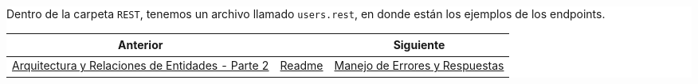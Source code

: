 Dentro de la carpeta `REST`, tenemos un archivo llamado `users.rest`, en donde están los ejemplos de los endpoints.

| Anterior                                                                   |                        | Siguiente |
| -------------------------------------------------------------------------- | ---------------------- | --------- |
| [Arquitectura y Relaciones de Entidades - Parte 2](P5T2_Arquitectura_Relaciones_Entidades.md) | [Readme](../README.md) | [Manejo de Errores y Respuestas](P7T1_Manejo_Errores_Respuestas.md)  |
